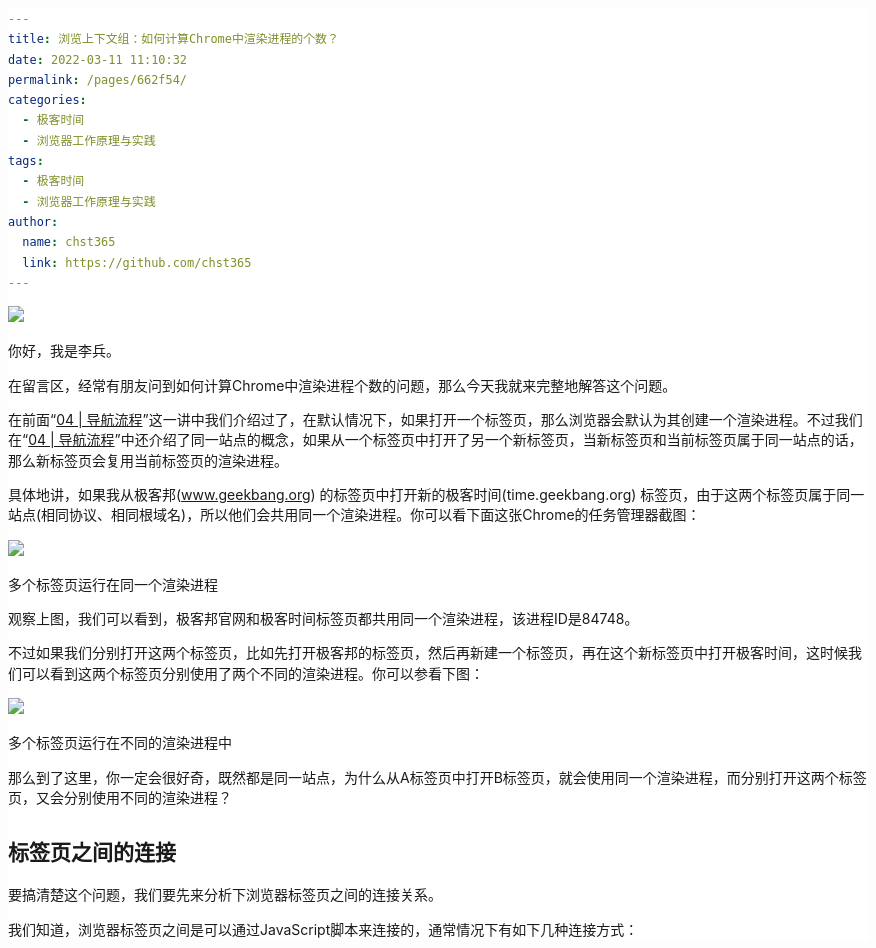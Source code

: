 ```yaml
---
title: 浏览上下文组：如何计算Chrome中渲染进程的个数？
date: 2022-03-11 11:10:32
permalink: /pages/662f54/
categories: 
  - 极客时间
  - 浏览器工作原理与实践
tags: 
  - 极客时间
  - 浏览器工作原理与实践
author: 
  name: chst365
  link: https://github.com/chst365
---
```

![](https://cdn.jsdelivr.net/gh/chst365/bolgImgs/imgs/topImgs/26.jpg)
<audio title="加餐一.浏览上下文组：如何计算Chrome中渲染进程的个数？" src="https://static001.geekbang.org/resource/audio/cd/59/cda88e0850cd772520441adf9264e159.mp3" controls="controls"></audio> 


你好，我是李兵。

在留言区，经常有朋友问到如何计算Chrome中渲染进程个数的问题，那么今天我就来完整地解答这个问题。

在前面“[04 |
导航流程](https://time.geekbang.org/column/article/117637)”这一讲中我们介绍过了，在默认情况下，如果打开一个标签页，那么浏览器会默认为其创建一个渲染进程。不过我们在“[04
|
导航流程](https://time.geekbang.org/column/article/117637)”中还介绍了同一站点的概念，如果从一个标签页中打开了另一个新标签页，当新标签页和当前标签页属于同一站点的话，那么新标签页会复用当前标签页的渲染进程。

具体地讲，如果我从极客邦(www.geekbang.org) 的标签页中打开新的极客时间(time.geekbang.org)
标签页，由于这两个标签页属于同一站点(相同协议、相同根域名)，所以他们会共用同一个渲染进程。你可以看下面这张Chrome的任务管理器截图：

![](https://static001.geekbang.org/resource/image/f8/5c/f87168a79df0b87a08b243937f53545c.png)

多个标签页运行在同一个渲染进程

观察上图，我们可以看到，极客邦官网和极客时间标签页都共用同一个渲染进程，该进程ID是84748。

不过如果我们分别打开这两个标签页，比如先打开极客邦的标签页，然后再新建一个标签页，再在这个新标签页中打开极客时间，这时候我们可以看到这两个标签页分别使用了两个不同的渲染进程。你可以参看下图：

![](https://static001.geekbang.org/resource/image/34/f9/34815ee3a8d5057d39ebb6f871fbf0f9.jpg)

多个标签页运行在不同的渲染进程中

那么到了这里，你一定会很好奇，既然都是同一站点，为什么从A标签页中打开B标签页，就会使用同一个渲染进程，而分别打开这两个标签页，又会分别使用不同的渲染进程？

## 标签页之间的连接

要搞清楚这个问题，我们要先来分析下浏览器标签页之间的连接关系。

我们知道，浏览器标签页之间是可以通过JavaScript脚本来连接的，通常情况下有如下几种连接方式：
